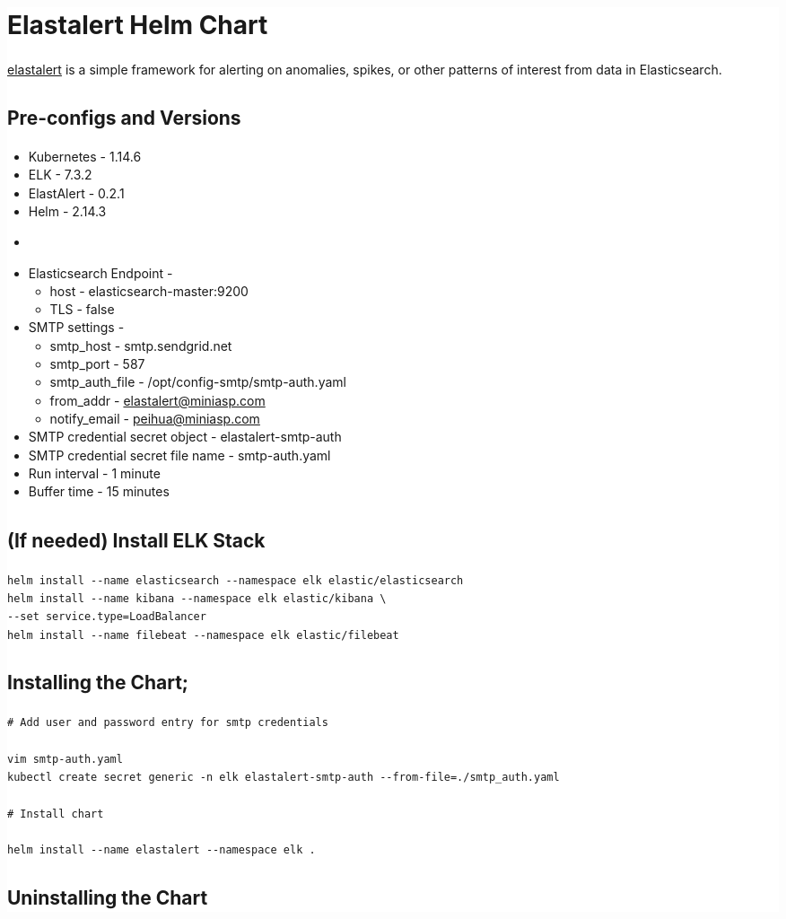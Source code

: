 # Elastalert Helm Chart

[elastalert](https://github.com/Yelp/elastalert) is a simple framework for alerting on anomalies, spikes, or other patterns of interest from data in Elasticsearch.

## Pre-configs and Versions

* Kubernetes - 1.14.6
* ELK - 7.3.2
* ElastAlert - 0.2.1
* Helm - 2.14.3
-
* Elasticsearch Endpoint -
  * host - elasticsearch-master:9200
  * TLS - false
* SMTP settings -
  * smtp_host - smtp.sendgrid.net
  * smtp_port - 587
  * smtp_auth_file - /opt/config-smtp/smtp-auth.yaml
  * from_addr - elastalert@miniasp.com
  * notify_email - peihua@miniasp.com
* SMTP credential secret object - elastalert-smtp-auth
* SMTP credential secret file name - smtp-auth.yaml
* Run interval - 1 minute
* Buffer time - 15 minutes

## (If needed) Install ELK Stack

```console
helm install --name elasticsearch --namespace elk elastic/elasticsearch
helm install --name kibana --namespace elk elastic/kibana \
--set service.type=LoadBalancer
helm install --name filebeat --namespace elk elastic/filebeat
```

## Installing the Chart;

```console
# Add user and password entry for smtp credentials

vim smtp-auth.yaml
kubectl create secret generic -n elk elastalert-smtp-auth --from-file=./smtp_auth.yaml

# Install chart

helm install --name elastalert --namespace elk .
```

## Uninstalling the Chart
